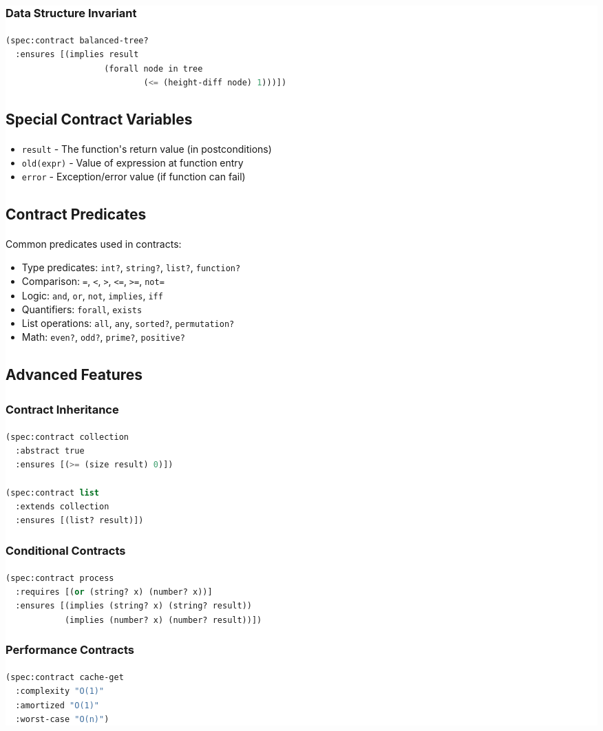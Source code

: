 ### Data Structure Invariant

```lisp
(spec:contract balanced-tree?
  :ensures [(implies result
                    (forall node in tree
                            (<= (height-diff node) 1)))])
```

## Special Contract Variables

- `result` - The function's return value (in postconditions)
- `old(expr)` - Value of expression at function entry
- `error` - Exception/error value (if function can fail)

## Contract Predicates

Common predicates used in contracts:

- Type predicates: `int?`, `string?`, `list?`, `function?`
- Comparison: `=`, `<`, `>`, `<=`, `>=`, `not=`
- Logic: `and`, `or`, `not`, `implies`, `iff`
- Quantifiers: `forall`, `exists`
- List operations: `all`, `any`, `sorted?`, `permutation?`
- Math: `even?`, `odd?`, `prime?`, `positive?`

## Advanced Features

### Contract Inheritance

```lisp
(spec:contract collection
  :abstract true
  :ensures [(>= (size result) 0)])

(spec:contract list
  :extends collection
  :ensures [(list? result)])
```

### Conditional Contracts

```lisp
(spec:contract process
  :requires [(or (string? x) (number? x))]
  :ensures [(implies (string? x) (string? result))
            (implies (number? x) (number? result))])
```

### Performance Contracts

```lisp
(spec:contract cache-get
  :complexity "O(1)"
  :amortized "O(1)"
  :worst-case "O(n)")
```
